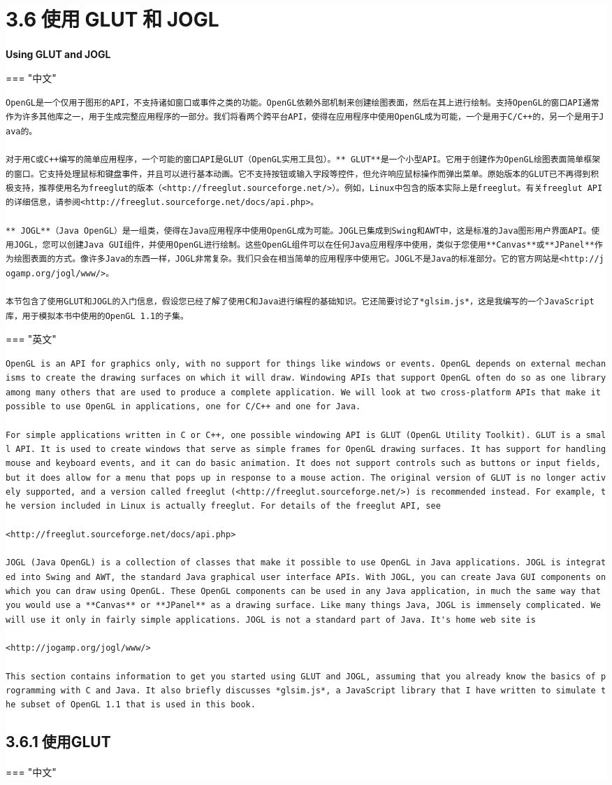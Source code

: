 # 3.6 使用 GLUT 和 JOGL

**Using GLUT and JOGL**

=== "中文"

    OpenGL是一个仅用于图形的API，不支持诸如窗口或事件之类的功能。OpenGL依赖外部机制来创建绘图表面，然后在其上进行绘制。支持OpenGL的窗口API通常作为许多其他库之一，用于生成完整应用程序的一部分。我们将看两个跨平台API，使得在应用程序中使用OpenGL成为可能，一个是用于C/C++的，另一个是用于Java的。

    对于用C或C++编写的简单应用程序，一个可能的窗口API是GLUT（OpenGL实用工具包）。** GLUT**是一个小型API。它用于创建作为OpenGL绘图表面简单框架的窗口。它支持处理鼠标和键盘事件，并且可以进行基本动画。它不支持按钮或输入字段等控件，但允许响应鼠标操作而弹出菜单。原始版本的GLUT已不再得到积极支持，推荐使用名为freeglut的版本（<http://freeglut.sourceforge.net/>）。例如，Linux中包含的版本实际上是freeglut。有关freeglut API的详细信息，请参阅<http://freeglut.sourceforge.net/docs/api.php>。

    ** JOGL**（Java OpenGL）是一组类，使得在Java应用程序中使用OpenGL成为可能。JOGL已集成到Swing和AWT中，这是标准的Java图形用户界面API。使用JOGL，您可以创建Java GUI组件，并使用OpenGL进行绘制。这些OpenGL组件可以在任何Java应用程序中使用，类似于您使用**Canvas**或**JPanel**作为绘图表面的方式。像许多Java的东西一样，JOGL非常复杂。我们只会在相当简单的应用程序中使用它。JOGL不是Java的标准部分。它的官方网站是<http://jogamp.org/jogl/www/>。

    本节包含了使用GLUT和JOGL的入门信息，假设您已经了解了使用C和Java进行编程的基础知识。它还简要讨论了*glsim.js*，这是我编写的一个JavaScript库，用于模拟本书中使用的OpenGL 1.1的子集。

=== "英文"

    OpenGL is an API for graphics only, with no support for things like windows or events. OpenGL depends on external mechanisms to create the drawing surfaces on which it will draw. Windowing APIs that support OpenGL often do so as one library among many others that are used to produce a complete application. We will look at two cross-platform APIs that make it possible to use OpenGL in applications, one for C/C++ and one for Java.

    For simple applications written in C or C++, one possible windowing API is GLUT (OpenGL Utility Toolkit). GLUT is a small API. It is used to create windows that serve as simple frames for OpenGL drawing surfaces. It has support for handling mouse and keyboard events, and it can do basic animation. It does not support controls such as buttons or input fields, but it does allow for a menu that pops up in response to a mouse action. The original version of GLUT is no longer actively supported, and a version called freeglut (<http://freeglut.sourceforge.net/>) is recommended instead. For example, the version included in Linux is actually freeglut. For details of the freeglut API, see

    <http://freeglut.sourceforge.net/docs/api.php>

    JOGL (Java OpenGL) is a collection of classes that make it possible to use OpenGL in Java applications. JOGL is integrated into Swing and AWT, the standard Java graphical user interface APIs. With JOGL, you can create Java GUI components on which you can draw using OpenGL. These OpenGL components can be used in any Java application, in much the same way that you would use a **Canvas** or **JPanel** as a drawing surface. Like many things Java, JOGL is immensely complicated. We will use it only in fairly simple applications. JOGL is not a standard part of Java. It's home web site is

    <http://jogamp.org/jogl/www/>

    This section contains information to get you started using GLUT and JOGL, assuming that you already know the basics of programming with C and Java. It also briefly discusses *glsim.js*, a JavaScript library that I have written to simulate the subset of OpenGL 1.1 that is used in this book.

## 3.6.1 使用GLUT

=== "中文"

